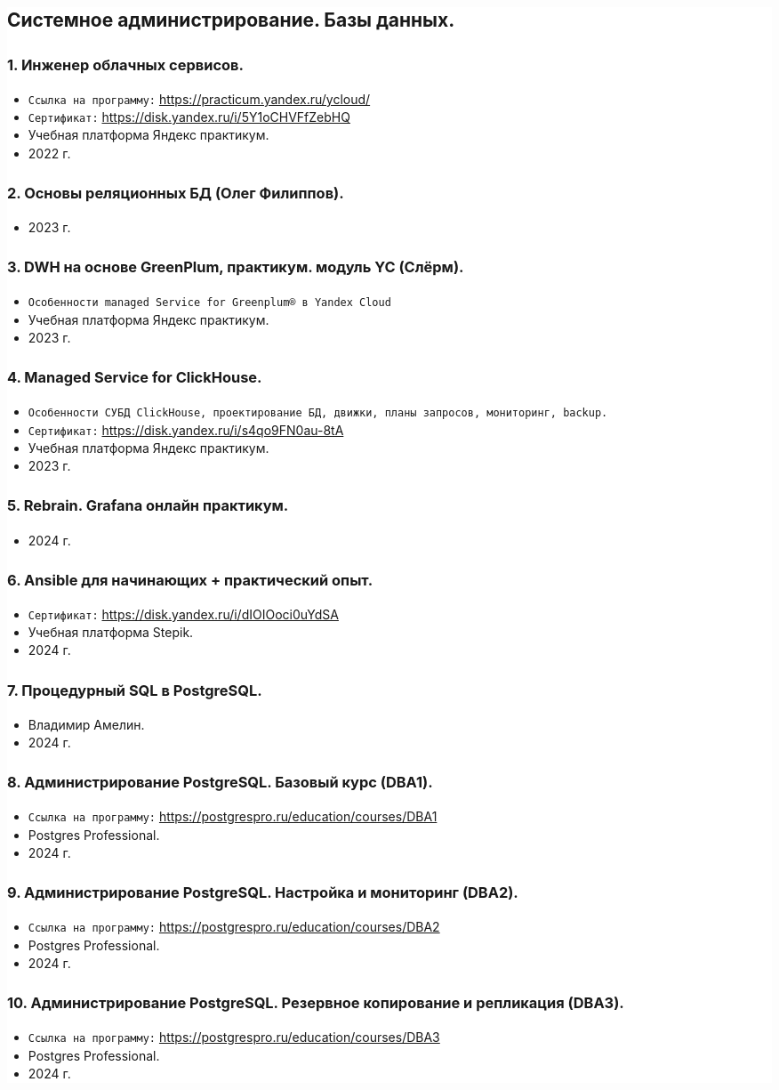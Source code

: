 ## Системное администрирование. Базы данных.

### 1. Инженер облачных сервисов.
- `Ссылка на программу:` https://practicum.yandex.ru/ycloud/
- `Сертификат:` https://disk.yandex.ru/i/5Y1oCHVFfZebHQ
- Учебная платформа Яндекс практикум.
- 2022 г.

### 2. Основы реляционных БД (Олег Филиппов).
- 2023 г.

### 3. DWH на основе GreenPlum, практикум. модуль YC (Слёрм).
- `Особенности managed Service for Greenplum® в Yandex Cloud`
- Учебная платформа Яндекс практикум.
- 2023 г.

### 4. Managed Service for ClickHouse.
- `Особенности СУБД ClickHouse, проектирование БД, движки, планы запросов, мониторинг, backup.`
- `Сертификат:` https://disk.yandex.ru/i/s4qo9FN0au-8tA 
- Учебная платформа Яндекс практикум.
- 2023 г.

### 5. Rebrain. Grafana онлайн практикум.
- 2024 г.

### 6. Ansible для начинающих + практический опыт.
- `Сертификат:` https://disk.yandex.ru/i/dIOIOoci0uYdSA
- Учебная платформа Stepik.
- 2024 г.

### 7. Процедурный SQL в PostgreSQL.
- Владимир Амелин.
- 2024 г.

### 8. Администрирование PostgreSQL. Базовый курс (DBA1).
- `Ссылка на программу:` https://postgrespro.ru/education/courses/DBA1
- Postgres Professional.
- 2024 г.

### 9. Администрирование PostgreSQL. Настройка и мониторинг (DBA2).
- `Ссылка на программу:` https://postgrespro.ru/education/courses/DBA2
- Postgres Professional.
- 2024 г.

### 10. Администрирование PostgreSQL. Резервное копирование и репликация (DBA3).
- `Ссылка на программу:` https://postgrespro.ru/education/courses/DBA3
- Postgres Professional.
- 2024 г.
